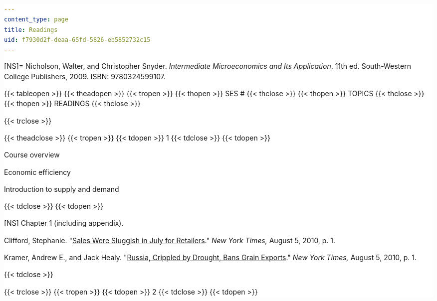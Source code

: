 ```yaml
---
content_type: page
title: Readings
uid: f7930d2f-deaa-65fd-5826-eb5852732c15
---
```


\[NS\]= Nicholson, Walter, and Christopher Snyder. _Intermediate Microeconomics and Its Application_. 11th ed. South-Western College Publishers, 2009. ISBN: 9780324599107.

{{< tableopen >}}
{{< theadopen >}}
{{< tropen >}}
{{< thopen >}}
SES #
{{< thclose >}}
{{< thopen >}}
TOPICS
{{< thclose >}}
{{< thopen >}}
READINGS
{{< thclose >}}

{{< trclose >}}

{{< theadclose >}}
{{< tropen >}}
{{< tdopen >}}
1
{{< tdclose >}}
{{< tdopen >}}


Course overview

Economic efficiency

Introduction to supply and demand


{{< tdclose >}}
{{< tdopen >}}


\[NS\] Chapter 1 (including appendix).

Clifford, Stephanie. "[Sales Were Sluggish in July for Retailers](http://www.nytimes.com/2010/08/06/business/economy/06shop.html)." _New York Times,_ August 5, 2010, p. 1.

Kramer, Andrew E., and Jack Healy. "[Russia, Crippled by Drought, Bans Grain Exports](http://www.nytimes.com/2010/08/06/world/europe/06russia.html)." _New York Times,_ August 5, 2010, p. 1.


{{< tdclose >}}

{{< trclose >}}
{{< tropen >}}
{{< tdopen >}}
2
{{< tdclose >}}
{{< tdopen >}}
